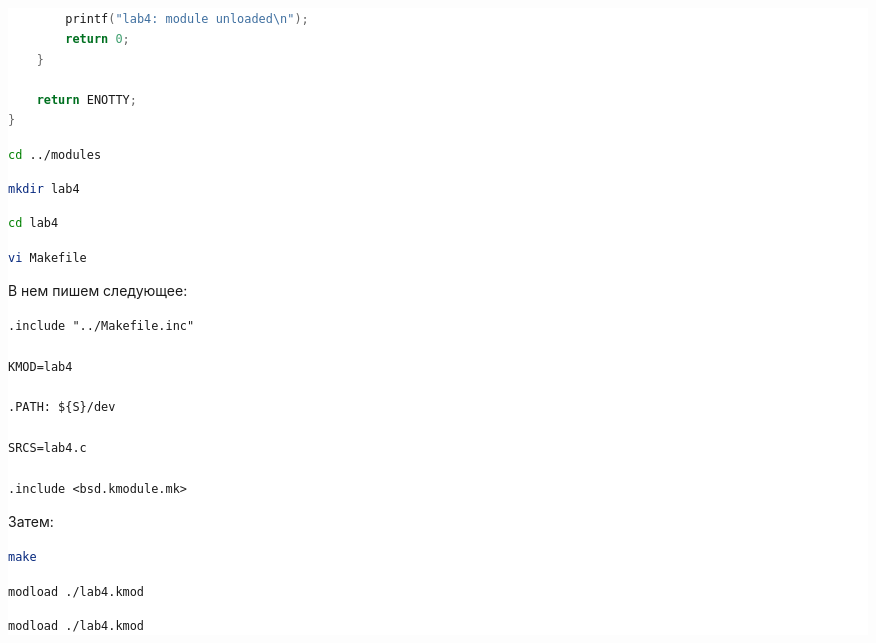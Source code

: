 ```c
        printf("lab4: module unloaded\n");
        return 0;
    }

    return ENOTTY;
}
```
```bash
cd ../modules
```
```bash
mkdir lab4
```
```bash
cd lab4
```
```bash
vi Makefile
```
В нем пишем следующее:
```
.include "../Makefile.inc"

KMOD=lab4

.PATH: ${S}/dev

SRCS=lab4.c

.include <bsd.kmodule.mk>
```
Затем:
```bash
make
```
```bash
modload ./lab4.kmod
```
```bash
modload ./lab4.kmod
```
